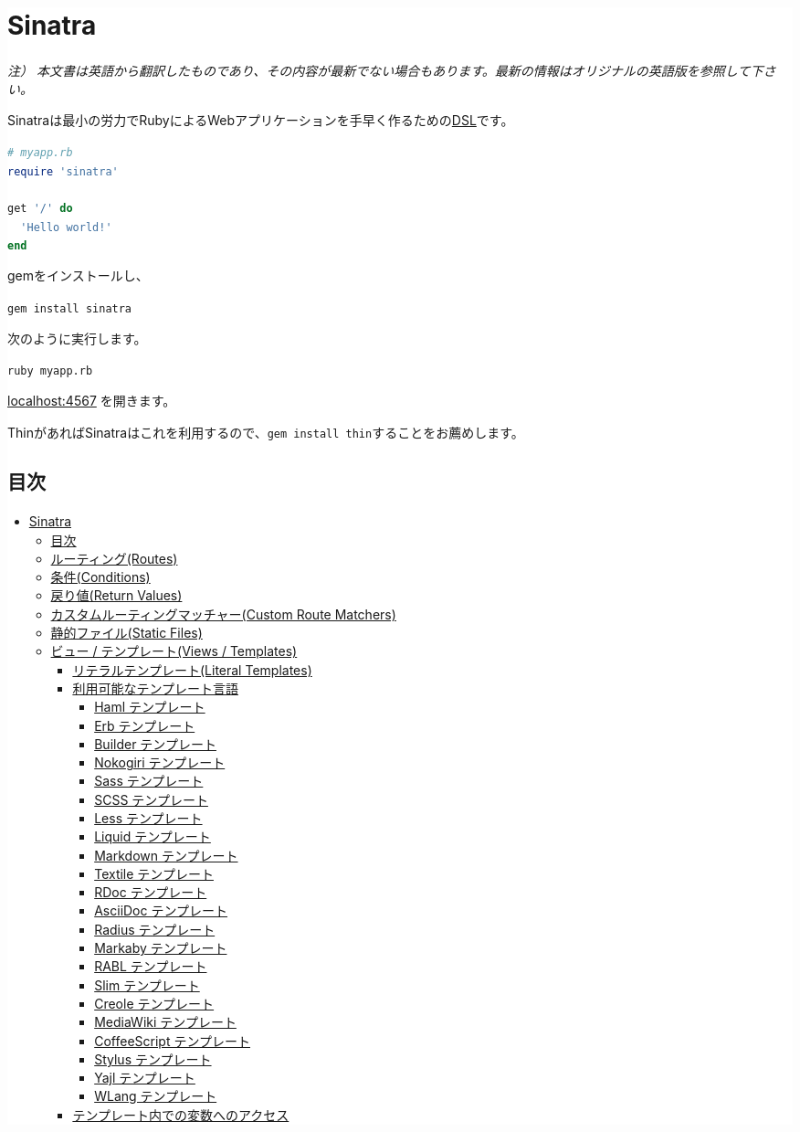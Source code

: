 # Sinatra

*注）
本文書は英語から翻訳したものであり、その内容が最新でない場合もあります。最新の情報はオリジナルの英語版を参照して下さい。*

Sinatraは最小の労力でRubyによるWebアプリケーションを手早く作るための[DSL](http://ja.wikipedia.org/wiki/ドメイン固有言語)です。

``` ruby
# myapp.rb
require 'sinatra'

get '/' do
  'Hello world!'
end
```

gemをインストールし、

``` shell
gem install sinatra
```

次のように実行します。

``` shell
ruby myapp.rb
```

[localhost:4567](http://localhost:4567) を開きます。

ThinがあればSinatraはこれを利用するので、`gem install thin`することをお薦めします。

## 目次

* [Sinatra](#sinatra)
    * [目次](#目次)
    * [ルーティング(Routes)](#ルーティングroutes)
    * [条件(Conditions)](#条件conditions)
    * [戻り値(Return Values)](#戻り値return-values)
    * [カスタムルーティングマッチャー(Custom Route Matchers)](#カスタムルーティングマッチャーcustom-route-matchers)
    * [静的ファイル(Static Files)](#静的ファイルstatic-files)
    * [ビュー / テンプレート(Views / Templates)](#ビュー--テンプレートviews--templates)
        * [リテラルテンプレート(Literal Templates)](#リテラルテンプレートliteral-templates)
        * [利用可能なテンプレート言語](#利用可能なテンプレート言語)
            * [Haml テンプレート](#haml-テンプレート)
            * [Erb テンプレート](#erb-テンプレート)
            * [Builder テンプレート](#builder-テンプレート)
            * [Nokogiri テンプレート](#nokogiri-テンプレート)
            * [Sass テンプレート](#sass-テンプレート)
            * [SCSS テンプレート](#scss-テンプレート)
            * [Less テンプレート](#less-テンプレート)
            * [Liquid テンプレート](#liquid-テンプレート)
            * [Markdown テンプレート](#markdown-テンプレート)
            * [Textile テンプレート](#textile-テンプレート)
            * [RDoc テンプレート](#rdoc-テンプレート)
            * [AsciiDoc テンプレート](#asciidoc-テンプレート)
            * [Radius テンプレート](#radius-テンプレート)
            * [Markaby テンプレート](#markaby-テンプレート)
            * [RABL テンプレート](#rabl-テンプレート)
            * [Slim テンプレート](#slim-テンプレート)
            * [Creole テンプレート](#creole-テンプレート)
            * [MediaWiki テンプレート](#mediawiki-テンプレート)
            * [CoffeeScript テンプレート](#coffeescript-テンプレート)
            * [Stylus テンプレート](#stylus-テンプレート)
            * [Yajl テンプレート](#yajl-テンプレート)
            * [WLang テンプレート](#wlang-テンプレート)
        * [テンプレート内での変数へのアクセス](#テンプレート内での変数へのアクセス)